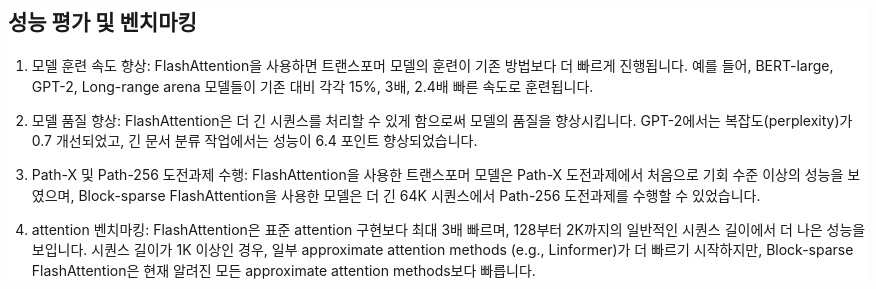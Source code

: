 <div id="성능 평가 및 벤치마킹"></div>

## 성능 평가 및 벤치마킹

1. 모델 훈련 속도 향상: FlashAttention을 사용하면 트랜스포머 모델의 훈련이 기존 방법보다 더 빠르게 진행됩니다. 예를 들어, BERT-large, GPT-2, Long-range arena 모델들이 기존 대비 각각 15%, 3배, 2.4배 빠른 속도로 훈련됩니다.

2. 모델 품질 향상: FlashAttention은 더 긴 시퀀스를 처리할 수 있게 함으로써 모델의 품질을 향상시킵니다. GPT-2에서는 복잡도(perplexity)가 0.7 개선되었고, 긴 문서 분류 작업에서는 성능이 6.4 포인트 향상되었습니다.

3. Path-X 및 Path-256 도전과제 수행: FlashAttention을 사용한 트랜스포머 모델은 Path-X 도전과제에서 처음으로 기회 수준 이상의 성능을 보였으며, Block-sparse FlashAttention을 사용한 모델은 더 긴 64K 시퀀스에서 Path-256 도전과제를 수행할 수 있었습니다.

4. attention 벤치마킹: FlashAttention은 표준 attention 구현보다 최대 3배 빠르며, 128부터 2K까지의 일반적인 시퀀스 길이에서 더 나은 성능을 보입니다. 시퀀스 길이가 1K 이상인 경우, 일부 approximate attention methods (e.g., Linformer)가 더 빠르기 시작하지만, Block-sparse FlashAttention은 현재 알려진 모든 approximate attention methods보다 빠릅니다.
